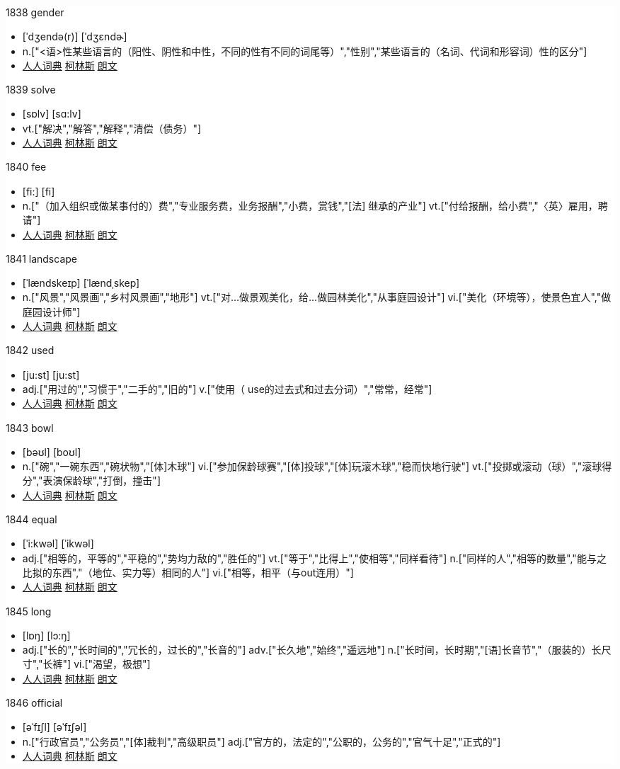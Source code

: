 1838 gender 
- [ˈdʒendə(r)]  [ˈdʒɛndɚ] 
- n.["<语>性某些语言的（阳性、阴性和中性，不同的性有不同的词尾等）","性别","某些语言的（名词、代词和形容词）性的区分"]   
- [人人词典](https://www.91dict.com/words?w=gender) [柯林斯](https://www.collinsdictionary.com/zh/dictionary/english/gender) [朗文](https://www.ldoceonline.com/dictionary/gender) 

1839 solve 
- [sɒlv]  [sɑ:lv] 
- vt.["解决","解答","解释","清偿（债务）"]   
- [人人词典](https://www.91dict.com/words?w=solve) [柯林斯](https://www.collinsdictionary.com/zh/dictionary/english/solve) [朗文](https://www.ldoceonline.com/dictionary/solve) 

1840 fee 
- [fi:]  [fi] 
- n.["（加入组织或做某事付的）费","专业服务费，业务报酬","小费，赏钱","[法] 继承的产业"]  vt.["付给报酬，给小费","〈英〉雇用，聘请"]   
- [人人词典](https://www.91dict.com/words?w=fee) [柯林斯](https://www.collinsdictionary.com/zh/dictionary/english/fee) [朗文](https://www.ldoceonline.com/dictionary/fee) 

1841 landscape 
- [ˈlændskeɪp]  [ˈlændˌskep] 
- n.["风景","风景画","乡村风景画","地形"]  vt.["对…做景观美化，给…做园林美化","从事庭园设计"]  vi.["美化（环境等），使景色宜人","做庭园设计师"]   
- [人人词典](https://www.91dict.com/words?w=landscape) [柯林斯](https://www.collinsdictionary.com/zh/dictionary/english/landscape) [朗文](https://www.ldoceonline.com/dictionary/landscape) 

1842 used 
- [ju:st]  [ju:st] 
- adj.["用过的","习惯于","二手的","旧的"]  v.["使用（ use的过去式和过去分词）","常常，经常"]   
- [人人词典](https://www.91dict.com/words?w=used) [柯林斯](https://www.collinsdictionary.com/zh/dictionary/english/used) [朗文](https://www.ldoceonline.com/dictionary/used) 

1843 bowl 
- [bəʊl]  [boʊl] 
- n.["碗","一碗东西","碗状物","[体]木球"]  vi.["参加保龄球赛","[体]投球","[体]玩滚木球","稳而快地行驶"]  vt.["投掷或滚动（球）","滚球得分","表演保龄球","打倒，撞击"]   
- [人人词典](https://www.91dict.com/words?w=bowl) [柯林斯](https://www.collinsdictionary.com/zh/dictionary/english/bowl) [朗文](https://www.ldoceonline.com/dictionary/bowl) 

1844 equal 
- [ˈi:kwəl]  [ˈikwəl] 
- adj.["相等的，平等的","平稳的","势均力敌的","胜任的"]  vt.["等于","比得上","使相等","同样看待"]  n.["同样的人","相等的数量","能与之比拟的东西","（地位、实力等）相同的人"]  vi.["相等，相平（与out连用）"]   
- [人人词典](https://www.91dict.com/words?w=equal) [柯林斯](https://www.collinsdictionary.com/zh/dictionary/english/equal) [朗文](https://www.ldoceonline.com/dictionary/equal) 

1845 long 
- [lɒŋ]  [lɔ:ŋ] 
- adj.["长的","长时间的","冗长的，过长的","长音的"]  adv.["长久地","始终","遥远地"]  n.["长时间，长时期","[语]长音节","（服装的）长尺寸","长裤"]  vi.["渴望，极想"]   
- [人人词典](https://www.91dict.com/words?w=long) [柯林斯](https://www.collinsdictionary.com/zh/dictionary/english/long) [朗文](https://www.ldoceonline.com/dictionary/long) 

1846 official 
- [əˈfɪʃl]  [əˈfɪʃəl] 
- n.["行政官员","公务员","[体]裁判","高级职员"]  adj.["官方的，法定的","公职的，公务的","官气十足","正式的"]   
- [人人词典](https://www.91dict.com/words?w=official) [柯林斯](https://www.collinsdictionary.com/zh/dictionary/english/official) [朗文](https://www.ldoceonline.com/dictionary/official) 
